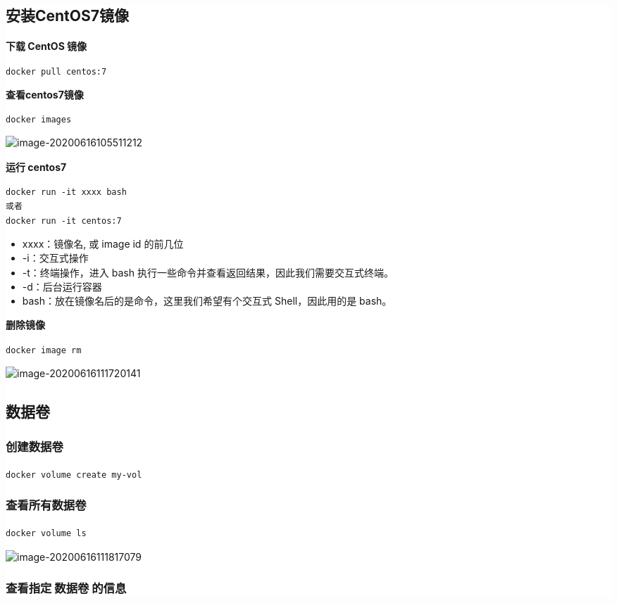 ## 安装CentOS7镜像

**下载 CentOS 镜像**

```shell
docker pull centos:7
```

**查看centos7镜像**

```shell
docker images
```

![image-20200616105511212](C:\Users\ghzfr\AppData\Roaming\Typora\typora-user-images\image-20200616105511212.png)

**运行 centos7**

```
docker run -it xxxx bash
或者
docker run -it centos:7
```

- xxxx：镜像名, 或 image id 的前几位
- -i：交互式操作
- -t：终端操作，进入 bash 执行一些命令并查看返回结果，因此我们需要交互式终端。
- -d：后台运行容器
- bash：放在镜像名后的是命令，这里我们希望有个交互式 Shell，因此用的是 bash。

**删除镜像**

```shell
docker image rm
```

![image-20200616111720141](C:\Users\ghzfr\AppData\Roaming\Typora\typora-user-images\image-20200616111720141.png)

## 数据卷

### 创建数据卷

```shell
docker volume create my-vol
```

### 查看所有数据卷

```shell
docker volume ls
```

![image-20200616111817079](C:\Users\ghzfr\AppData\Roaming\Typora\typora-user-images\image-20200616111817079.png)

### 查看指定 数据卷 的信息

